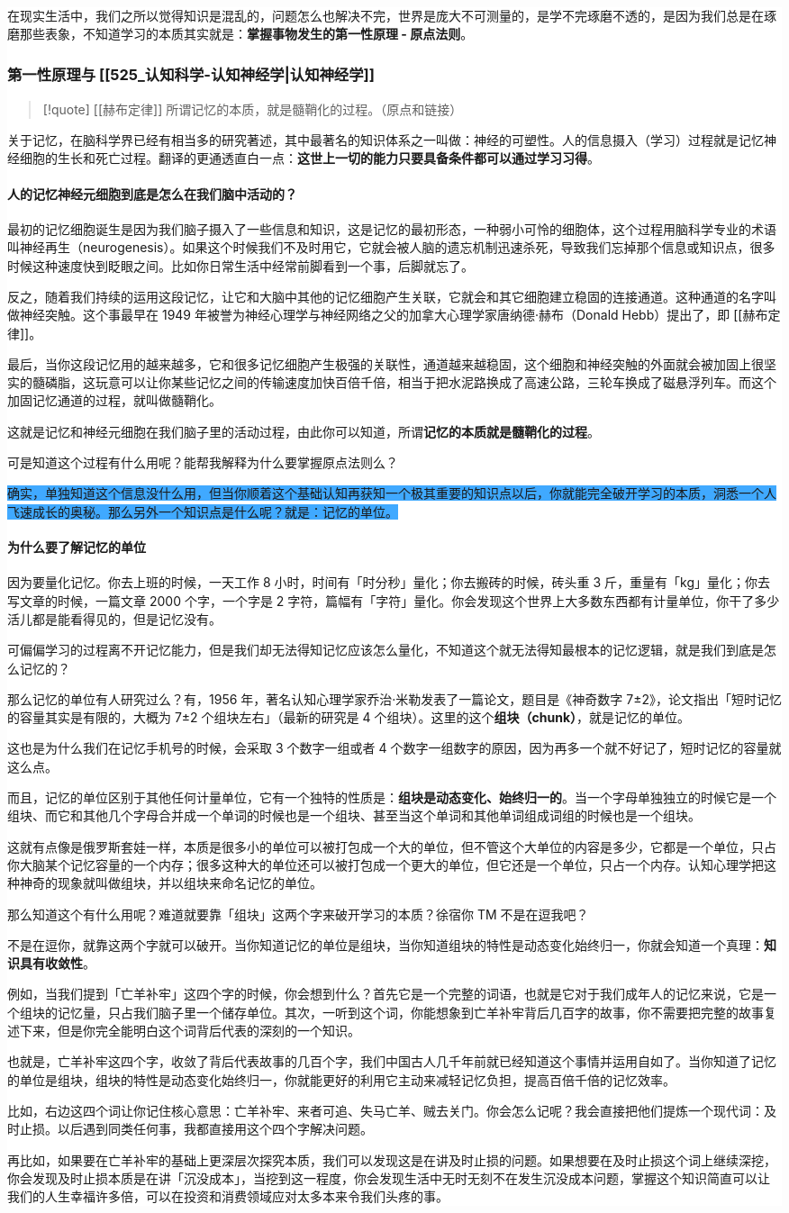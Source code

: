 在现实生活中，我们之所以觉得知识是混乱的，问题怎么也解决不完，世界是庞大不可测量的，是学不完琢磨不透的，是因为我们总是在琢磨那些表象，不知道学习的本质其实就是：**掌握事物发生的第一性原理 - 原点法则**。

### 第一性原理与 [[525_认知科学-认知神经学|认知神经学]]

> [!quote] [[赫布定律]]
> 所谓记忆的本质，就是髓鞘化的过程。（原点和链接）

关于记忆，在脑科学界已经有相当多的研究著述，其中最著名的知识体系之一叫做：神经的可塑性。人的信息摄入（学习）过程就是记忆神经细胞的生长和死亡过程。翻译的更通透直白一点：**这世上一切的能力只要具备条件都可以通过学习习得**。

#### 人的记忆神经元细胞到底是怎么在我们脑中活动的？

最初的记忆细胞诞生是因为我们脑子摄入了一些信息和知识，这是记忆的最初形态，一种弱小可怜的细胞体，这个过程用脑科学专业的术语叫神经再生（neurogenesis）。如果这个时候我们不及时用它，它就会被人脑的遗忘机制迅速杀死，导致我们忘掉那个信息或知识点，很多时候这种速度快到眨眼之间。比如你日常生活中经常前脚看到一个事，后脚就忘了。

反之，随着我们持续的运用这段记忆，让它和大脑中其他的记忆细胞产生关联，它就会和其它细胞建立稳固的连接通道。这种通道的名字叫做神经突触。这个事最早在 1949 年被誉为神经心理学与神经网络之父的加拿大心理学家唐纳德·赫布（Donald Hebb）提出了，即 [[赫布定律]]。

最后，当你这段记忆用的越来越多，它和很多记忆细胞产生极强的关联性，通道越来越稳固，这个细胞和神经突触的外面就会被加固上很坚实的髓磷脂，这玩意可以让你某些记忆之间的传输速度加快百倍千倍，相当于把水泥路换成了高速公路，三轮车换成了磁悬浮列车。而这个加固记忆通道的过程，就叫做髓鞘化。

这就是记忆和神经元细胞在我们脑子里的活动过程，由此你可以知道，所谓**记忆的本质就是髓鞘化的过程**。

可是知道这个过程有什么用呢？能帮我解释为什么要掌握原点法则么？

<span style="background:#40a9ff">确实，单独知道这个信息没什么用，但当你顺着这个基础认知再获知一个极其重要的知识点以后，你就能完全破开学习的本质，洞悉一个人飞速成长的奥秘。那么另外一个知识点是什么呢？就是：记忆的单位。</span>

#### 为什么要了解记忆的单位

因为要量化记忆。你去上班的时候，一天工作 8 小时，时间有「时分秒」量化；你去搬砖的时候，砖头重 3 斤，重量有「kg」量化；你去写文章的时候，一篇文章 2000 个字，一个字是 2 字符，篇幅有「字符」量化。你会发现这个世界上大多数东西都有计量单位，你干了多少活儿都是能看得见的，但是记忆没有。

可偏偏学习的过程离不开记忆能力，但是我们却无法得知记忆应该怎么量化，不知道这个就无法得知最根本的记忆逻辑，就是我们到底是怎么记忆的？

那么记忆的单位有人研究过么？有，1956 年，著名认知心理学家乔治·米勒发表了一篇论文，题目是《神奇数字 7±2》，论文指出「短时记忆的容量其实是有限的，大概为 7±2 个组块左右」（最新的研究是 4 个组块）。这里的这个**组块（chunk）**，就是记忆的单位。

这也是为什么我们在记忆手机号的时候，会采取 3 个数字一组或者 4 个数字一组数字的原因，因为再多一个就不好记了，短时记忆的容量就这么点。

而且，记忆的单位区别于其他任何计量单位，它有一个独特的性质是：**组块是动态变化、始终归一的**。当一个字母单独独立的时候它是一个组块、而它和其他几个字母合并成一个单词的时候也是一个组块、甚至当这个单词和其他单词组成词组的时候也是一个组块。

这就有点像是俄罗斯套娃一样，本质是很多小的单位可以被打包成一个大的单位，但不管这个大单位的内容是多少，它都是一个单位，只占你大脑某个记忆容量的一个内存；很多这种大的单位还可以被打包成一个更大的单位，但它还是一个单位，只占一个内存。认知心理学把这种神奇的现象就叫做组块，并以组块来命名记忆的单位。

那么知道这个有什么用呢？难道就要靠「组块」这两个字来破开学习的本质？徐宿你 TM 不是在逗我吧？

不是在逗你，就靠这两个字就可以破开。当你知道记忆的单位是组块，当你知道组块的特性是动态变化始终归一，你就会知道一个真理：**知识具有收敛性**。

例如，当我们提到「亡羊补牢」这四个字的时候，你会想到什么？首先它是一个完整的词语，也就是它对于我们成年人的记忆来说，它是一个组块的记忆量，只占我们脑子里一个储存单位。其次，一听到这个词，你能想象到亡羊补牢背后几百字的故事，你不需要把完整的故事复述下来，但是你完全能明白这个词背后代表的深刻的一个知识。

也就是，亡羊补牢这四个字，收敛了背后代表故事的几百个字，我们中国古人几千年前就已经知道这个事情并运用自如了。当你知道了记忆的单位是组块，组块的特性是动态变化始终归一，你就能更好的利用它主动来减轻记忆负担，提高百倍千倍的记忆效率。

比如，右边这四个词让你记住核心意思：亡羊补牢、来者可追、失马亡羊、贼去关门。你会怎么记呢？我会直接把他们提炼一个现代词：及时止损。以后遇到同类任何事，我都直接用这个四个字解决问题。

再比如，如果要在亡羊补牢的基础上更深层次探究本质，我们可以发现这是在讲及时止损的问题。如果想要在及时止损这个词上继续深挖，你会发现及时止损本质是在讲「沉没成本」，当挖到这一程度，你会发现生活中无时无刻不在发生沉没成本问题，掌握这个知识简直可以让我们的人生幸福许多倍，可以在投资和消费领域应对太多本来令我们头疼的事。
